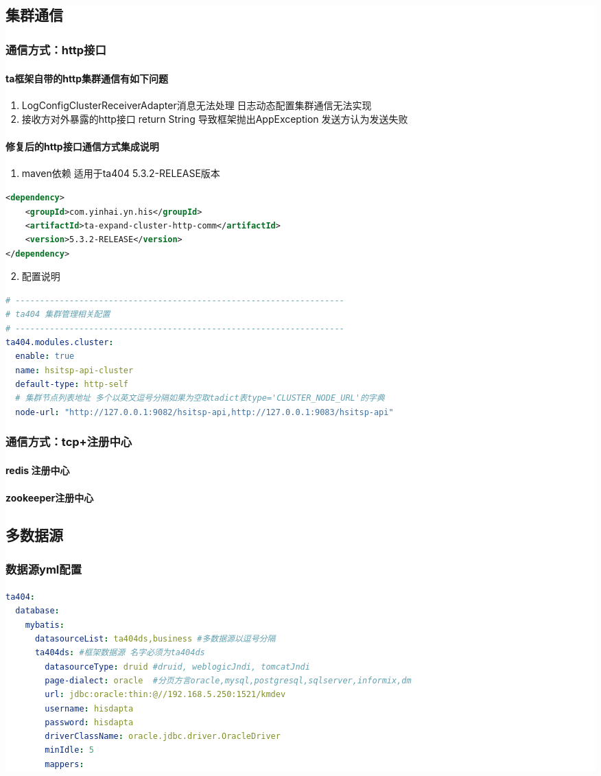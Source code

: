 

## 集群通信

### 通信方式：http接口

#### ta框架自带的http集群通信有如下问题

1. LogConfigClusterReceiverAdapter消息无法处理 日志动态配置集群通信无法实现
2. 接收方对外暴露的http接口 return String 导致框架抛出AppException 发送方认为发送失败



#### 修复后的http接口通信方式集成说明

1. maven依赖 适用于ta404 5.3.2-RELEASE版本

```xml
<dependency>
    <groupId>com.yinhai.yn.his</groupId>
    <artifactId>ta-expand-cluster-http-comm</artifactId>
    <version>5.3.2-RELEASE</version>
</dependency>
```

2. 配置说明

```yml
# -------------------------------------------------------------------
# ta404 集群管理相关配置
# -------------------------------------------------------------------
ta404.modules.cluster:
  enable: true
  name: hsitsp-api-cluster
  default-type: http-self
  # 集群节点列表地址 多个以英文逗号分隔如果为空取tadict表type='CLUSTER_NODE_URL'的字典
  node-url: "http://127.0.0.1:9082/hsitsp-api,http://127.0.0.1:9083/hsitsp-api"
```



### 通信方式：tcp+注册中心

#### redis 注册中心



#### zookeeper注册中心





## 多数据源

### 数据源yml配置
```yml
ta404:
  database:
    mybatis:
      datasourceList: ta404ds,business #多数据源以逗号分隔
      ta404ds: #框架数据源 名字必须为ta404ds
        datasourceType: druid #druid, weblogicJndi, tomcatJndi
        page-dialect: oracle  #分页方言oracle,mysql,postgresql,sqlserver,informix,dm
        url: jdbc:oracle:thin:@//192.168.5.250:1521/kmdev
        username: hisdapta
        password: hisdapta
        driverClassName: oracle.jdbc.driver.OracleDriver
        minIdle: 5
        mappers:
```